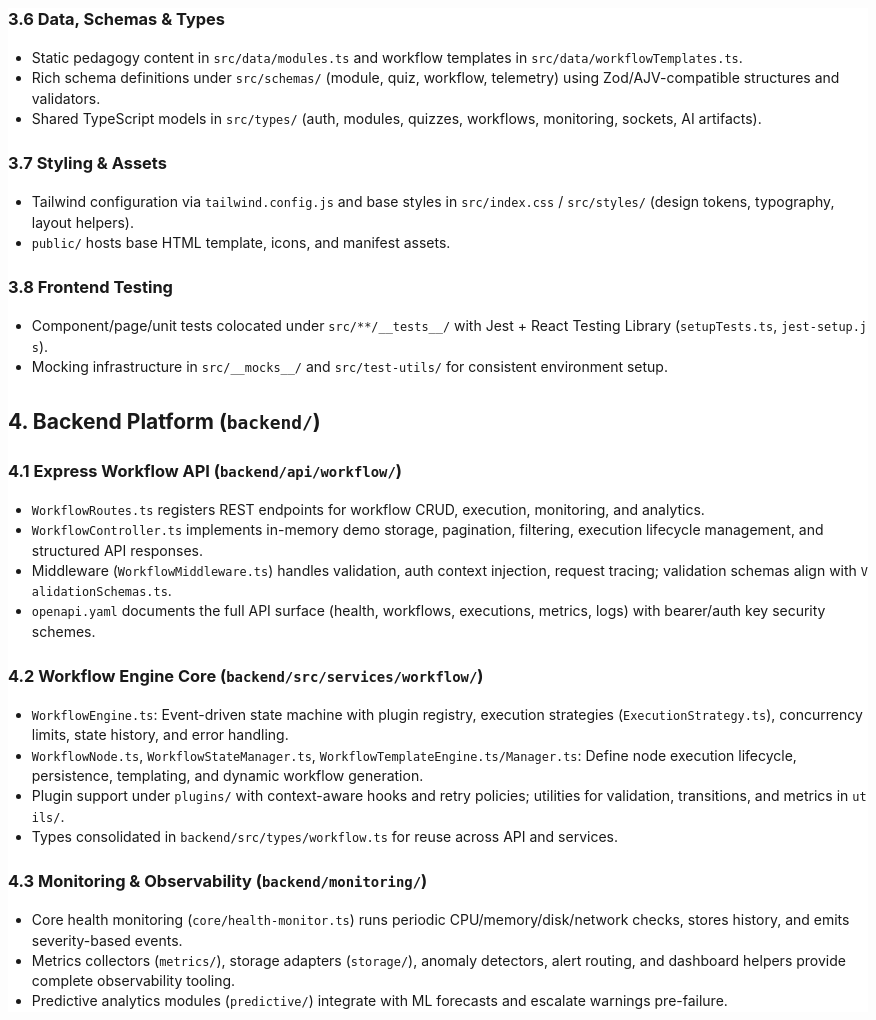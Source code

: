 ### 3.6 Data, Schemas & Types
- Static pedagogy content in `src/data/modules.ts` and workflow templates in `src/data/workflowTemplates.ts`.
- Rich schema definitions under `src/schemas/` (module, quiz, workflow, telemetry) using Zod/AJV-compatible structures and validators.
- Shared TypeScript models in `src/types/` (auth, modules, quizzes, workflows, monitoring, sockets, AI artifacts).

### 3.7 Styling & Assets
- Tailwind configuration via `tailwind.config.js` and base styles in `src/index.css` / `src/styles/` (design tokens, typography, layout helpers).
- `public/` hosts base HTML template, icons, and manifest assets.

### 3.8 Frontend Testing
- Component/page/unit tests colocated under `src/**/__tests__/` with Jest + React Testing Library (`setupTests.ts`, `jest-setup.js`).
- Mocking infrastructure in `src/__mocks__/` and `src/test-utils/` for consistent environment setup.

## 4. Backend Platform (`backend/`)
### 4.1 Express Workflow API (`backend/api/workflow/`)
- `WorkflowRoutes.ts` registers REST endpoints for workflow CRUD, execution, monitoring, and analytics.
- `WorkflowController.ts` implements in-memory demo storage, pagination, filtering, execution lifecycle management, and structured API responses.
- Middleware (`WorkflowMiddleware.ts`) handles validation, auth context injection, request tracing; validation schemas align with `ValidationSchemas.ts`.
- `openapi.yaml` documents the full API surface (health, workflows, executions, metrics, logs) with bearer/auth key security schemes.

### 4.2 Workflow Engine Core (`backend/src/services/workflow/`)
- `WorkflowEngine.ts`: Event-driven state machine with plugin registry, execution strategies (`ExecutionStrategy.ts`), concurrency limits, state history, and error handling.
- `WorkflowNode.ts`, `WorkflowStateManager.ts`, `WorkflowTemplateEngine.ts/Manager.ts`: Define node execution lifecycle, persistence, templating, and dynamic workflow generation.
- Plugin support under `plugins/` with context-aware hooks and retry policies; utilities for validation, transitions, and metrics in `utils/`.
- Types consolidated in `backend/src/types/workflow.ts` for reuse across API and services.

### 4.3 Monitoring & Observability (`backend/monitoring/`)
- Core health monitoring (`core/health-monitor.ts`) runs periodic CPU/memory/disk/network checks, stores history, and emits severity-based events.
- Metrics collectors (`metrics/`), storage adapters (`storage/`), anomaly detectors, alert routing, and dashboard helpers provide complete observability tooling.
- Predictive analytics modules (`predictive/`) integrate with ML forecasts and escalate warnings pre-failure.
